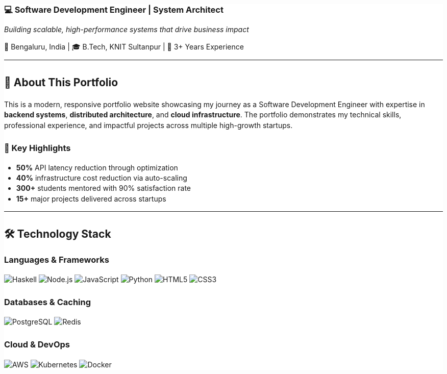   ### 💻 Software Development Engineer | System Architect
  
  *Building scalable, high-performance systems that drive business impact*
  
  📍 Bengaluru, India | 🎓 B.Tech, KNIT Sultanpur | 💼 3+ Years Experience
</div>

---

## 🌟 About This Portfolio

This is a modern, responsive portfolio website showcasing my journey as a Software Development Engineer with expertise in **backend systems**, **distributed architecture**, and **cloud infrastructure**. The portfolio demonstrates my technical skills, professional experience, and impactful projects across multiple high-growth startups.

### 🎯 Key Highlights

- **50%** API latency reduction through optimization
- **40%** infrastructure cost reduction via auto-scaling
- **300+** students mentored with 90% satisfaction rate
- **15+** major projects delivered across startups

---

## 🛠️ Technology Stack

### **Languages & Frameworks**
![Haskell](https://img.shields.io/badge/Haskell-5D4F85?style=flat-square&logo=haskell&logoColor=white)
![Node.js](https://img.shields.io/badge/Node.js-339933?style=flat-square&logo=node.js&logoColor=white)
![JavaScript](https://img.shields.io/badge/JavaScript-F7DF1E?style=flat-square&logo=javascript&logoColor=black)
![Python](https://img.shields.io/badge/Python-3776AB?style=flat-square&logo=python&logoColor=white)
![HTML5](https://img.shields.io/badge/HTML5-E34F26?style=flat-square&logo=html5&logoColor=white)
![CSS3](https://img.shields.io/badge/CSS3-1572B6?style=flat-square&logo=css3&logoColor=white)

### **Databases & Caching**
![PostgreSQL](https://img.shields.io/badge/PostgreSQL-336791?style=flat-square&logo=postgresql&logoColor=white)
![Redis](https://img.shields.io/badge/Redis-DC382D?style=flat-square&logo=redis&logoColor=white)

### **Cloud & DevOps**
![AWS](https://img.shields.io/badge/AWS-232F3E?style=flat-square&logo=amazon-aws&logoColor=white)
![Kubernetes](https://img.shields.io/badge/Kubernetes-326CE5?style=flat-square&logo=kubernetes&logoColor=white)
![Docker](https://img.shields.io/badge/Docker-2496ED?style=flat-square&logo=docker&logoColor=white)
